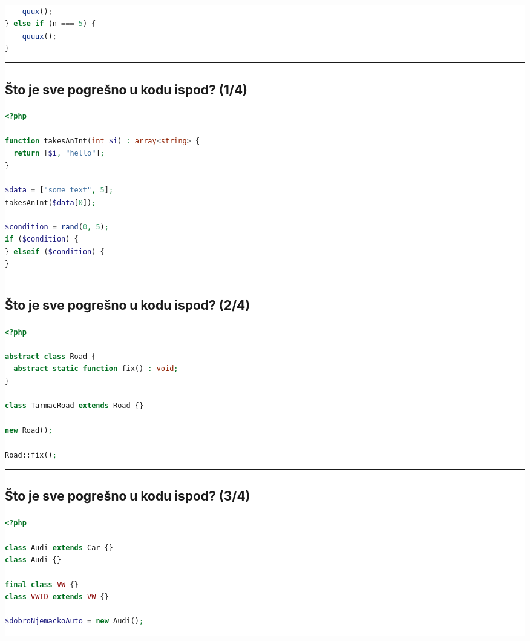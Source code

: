 ``` javascript
    quux();
} else if (n === 5) {
    quuux();
}
```

---

## Što je sve pogrešno u kodu ispod? (1/4)

``` php
<?php

function takesAnInt(int $i) : array<string> {
  return [$i, "hello"];
}

$data = ["some text", 5];
takesAnInt($data[0]);

$condition = rand(0, 5);
if ($condition) {
} elseif ($condition) {
}
```

---

## Što je sve pogrešno u kodu ispod? (2/4)

``` php
<?php

abstract class Road {
  abstract static function fix() : void;
}

class TarmacRoad extends Road {}

new Road();

Road::fix();
```

---

## Što je sve pogrešno u kodu ispod? (3/4)

``` php
<?php

class Audi extends Car {}
class Audi {}

final class VW {}
class VWID extends VW {}

$dobroNjemackoAuto = new Audi();
```

---